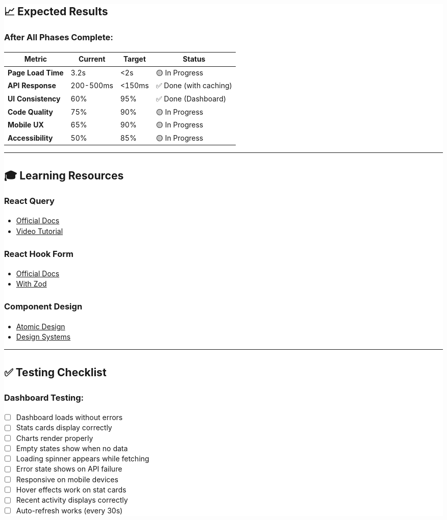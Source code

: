 
## 📈 Expected Results

### **After All Phases Complete:**

| Metric | Current | Target | Status |
|--------|---------|--------|--------|
| **Page Load Time** | 3.2s | <2s | 🟡 In Progress |
| **API Response** | 200-500ms | <150ms | ✅ Done (with caching) |
| **UI Consistency** | 60% | 95% | ✅ Done (Dashboard) |
| **Code Quality** | 75% | 90% | 🟡 In Progress |
| **Mobile UX** | 65% | 90% | 🟡 In Progress |
| **Accessibility** | 50% | 85% | 🟡 In Progress |

---

## 🎓 Learning Resources

### **React Query**
- [Official Docs](https://tanstack.com/query/latest)
- [Video Tutorial](https://www.youtube.com/watch?v=novnyCaa7To)

### **React Hook Form**
- [Official Docs](https://react-hook-form.com/)
- [With Zod](https://react-hook-form.com/get-started#SchemaValidation)

### **Component Design**
- [Atomic Design](https://bradfrost.com/blog/post/atomic-web-design/)
- [Design Systems](https://www.designsystems.com/)

---

## ✅ Testing Checklist

### **Dashboard Testing:**
- [ ] Dashboard loads without errors
- [ ] Stats cards display correctly
- [ ] Charts render properly
- [ ] Empty states show when no data
- [ ] Loading spinner appears while fetching
- [ ] Error state shows on API failure
- [ ] Responsive on mobile devices
- [ ] Hover effects work on stat cards
- [ ] Recent activity displays correctly
- [ ] Auto-refresh works (every 30s)
